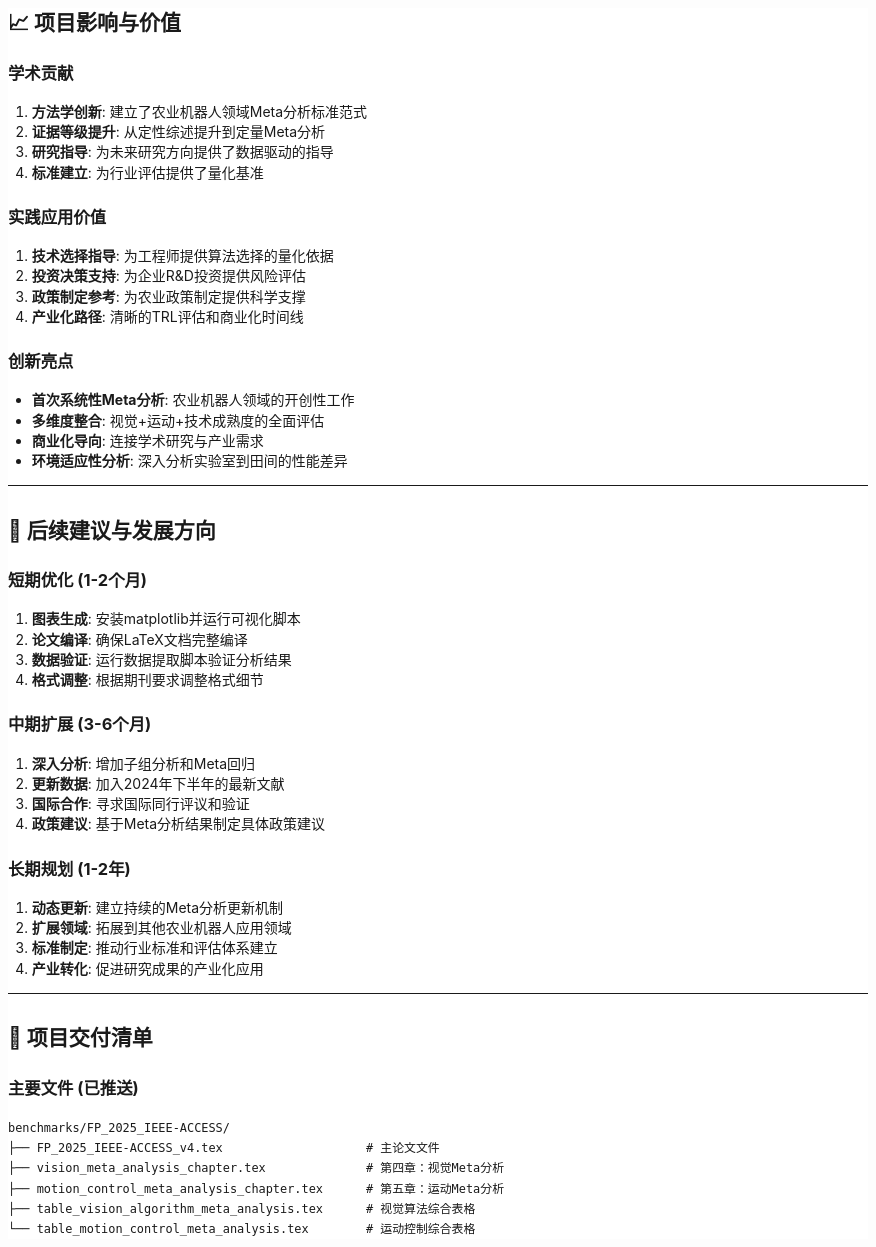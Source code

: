 ## 📈 **项目影响与价值**

### **学术贡献**
1. **方法学创新**: 建立了农业机器人领域Meta分析标准范式
2. **证据等级提升**: 从定性综述提升到定量Meta分析
3. **研究指导**: 为未来研究方向提供了数据驱动的指导
4. **标准建立**: 为行业评估提供了量化基准

### **实践应用价值**
1. **技术选择指导**: 为工程师提供算法选择的量化依据
2. **投资决策支持**: 为企业R&D投资提供风险评估
3. **政策制定参考**: 为农业政策制定提供科学支撑
4. **产业化路径**: 清晰的TRL评估和商业化时间线

### **创新亮点**
- **首次系统性Meta分析**: 农业机器人领域的开创性工作
- **多维度整合**: 视觉+运动+技术成熟度的全面评估  
- **商业化导向**: 连接学术研究与产业需求
- **环境适应性分析**: 深入分析实验室到田间的性能差异

---

## 🚀 **后续建议与发展方向**

### **短期优化 (1-2个月)**
1. **图表生成**: 安装matplotlib并运行可视化脚本
2. **论文编译**: 确保LaTeX文档完整编译
3. **数据验证**: 运行数据提取脚本验证分析结果
4. **格式调整**: 根据期刊要求调整格式细节

### **中期扩展 (3-6个月)**
1. **深入分析**: 增加子组分析和Meta回归
2. **更新数据**: 加入2024年下半年的最新文献
3. **国际合作**: 寻求国际同行评议和验证
4. **政策建议**: 基于Meta分析结果制定具体政策建议

### **长期规划 (1-2年)**
1. **动态更新**: 建立持续的Meta分析更新机制
2. **扩展领域**: 拓展到其他农业机器人应用领域
3. **标准制定**: 推动行业标准和评估体系建立
4. **产业转化**: 促进研究成果的产业化应用

---

## 📝 **项目交付清单**

### **主要文件 (已推送)**
```
benchmarks/FP_2025_IEEE-ACCESS/
├── FP_2025_IEEE-ACCESS_v4.tex                    # 主论文文件
├── vision_meta_analysis_chapter.tex              # 第四章：视觉Meta分析
├── motion_control_meta_analysis_chapter.tex      # 第五章：运动Meta分析  
├── table_vision_algorithm_meta_analysis.tex      # 视觉算法综合表格
└── table_motion_control_meta_analysis.tex        # 运动控制综合表格
```
